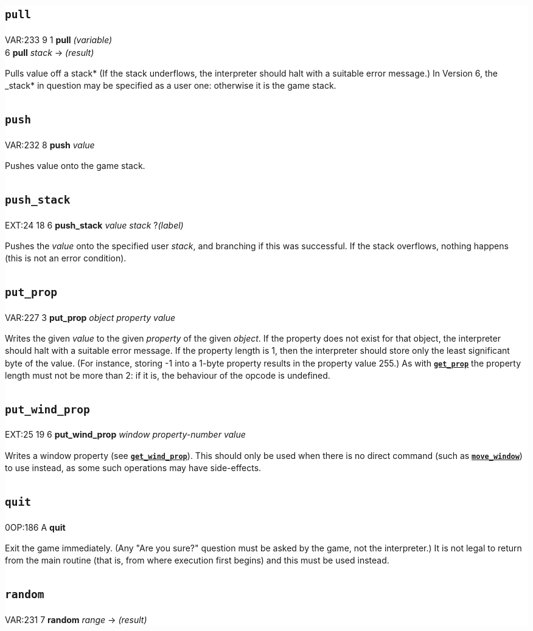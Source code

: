 ## `pull`

VAR:233 9 1 **pull** _(variable)_\
6 **pull** _stack_ -> _(result)_

Pulls value off a stack* (If the stack underflows, the interpreter should halt with a suitable error message.) In Version 6, the \_stack* in question may be specified as a user one: otherwise it is the game stack.

## `push`

VAR:232 8 **push** _value_

Pushes value onto the game stack.

## `push_stack`

EXT:24 18 6 **push_stack** _value_ _stack_ ?_(label)_

Pushes the _value_ onto the specified user _stack_, and branching if this was successful. If the stack overflows, nothing happens (this is not an error condition).

## `put_prop`

VAR:227 3 **put_prop** _object_ _property_ _value_

Writes the given _value_ to the given _property_ of the given _object_. If the property does not exist for that object, the interpreter should halt with a suitable error message. If the property length is 1, then the interpreter should store only the least significant byte of the value. (For instance, storing -1 into a 1-byte property results in the property value 255.) As with [**`get_prop`**](#get_prop) the property length must not be more than 2: if it is, the behaviour of the opcode is undefined.

## `put_wind_prop`

EXT:25 19 6 **put_wind_prop** _window_ _property-number_ _value_

Writes a window property (see [**`get_wind_prop`**](#get_wind_prop)). This should only be used when there is no direct command (such as [**`move_window`**](#move_window)) to use instead, as some such operations may have side-effects.

## `quit`

0OP:186 A **quit**

Exit the game immediately. (Any "Are you sure?" question must be asked by the game, not the interpreter.) It is not legal to return from the main routine (that is, from where execution first begins) and this must be used instead.

## `random`

VAR:231 7 **random** _range_ -> _(result)_
